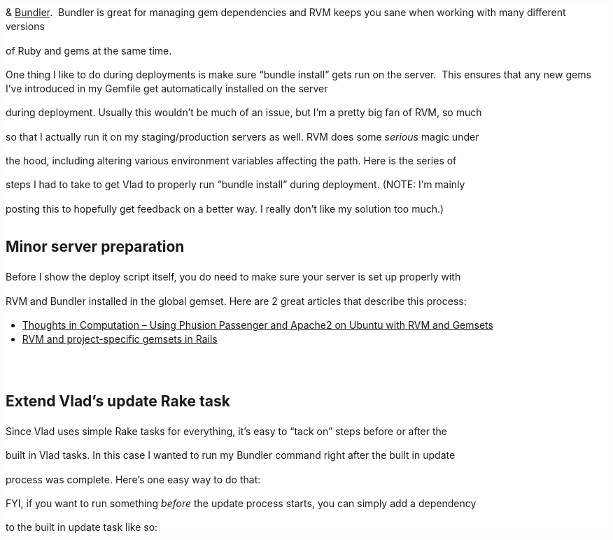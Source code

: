 & [Bundler](http://gembundler.com). &nbsp;Bundler is great for managing gem dependencies and RVM keeps you sane when working with many different versions
  
of Ruby and gems at the same time. 

One thing I like to do during deployments is make sure &#8220;bundle install&#8221; gets run on the server. &nbsp;This ensures that any new gems I&#8217;ve introduced in my Gemfile get automatically installed on the server
  
during deployment. Usually this wouldn&#8217;t be much of an issue, but I&#8217;m a pretty big fan of RVM, so much
  
so that I actually run it on my staging/production servers as well. RVM does some _serious_ magic under
  
the hood, including altering various environment variables affecting the path. Here is the series of
  
steps I had to take to get Vlad to properly run &#8220;bundle install&#8221; during deployment. (NOTE: I&#8217;m mainly
  
posting this to hopefully get feedback on a better way. I really don&#8217;t like my solution too much.)

## Minor server preparation

Before I show the deploy script itself, you do need to make sure your server is set up properly with
  
RVM and Bundler installed in the global gemset. Here are 2 great articles that describe this process:

  * [Thoughts in Computation &#8211; Using Phusion Passenger and Apache2 on Ubuntu with RVM and Gemsets](http://www.thoughtsincomputation.com/posts/using-phusion-passenger-and-apache2-on-ubuntu-with-rvm-and-gemsets)
  * [RVM and project-specific gemsets in Rails](http://everydayrails.com/2010/09/13/rvm-project-gemsets.html)

&nbsp;

[](http://www.thoughtsincomputation.com/posts/using-phusion-passenger-and-apache2-on-ubuntu-with-rvm-and-gemsets)

## Extend Vlad&#8217;s update Rake task

Since Vlad uses simple Rake tasks for everything, it&#8217;s easy to &#8220;tack on&#8221; steps before or after the
  
built in Vlad tasks. In this case I wanted to run my Bundler command right after the built in update
  
process was complete. Here&#8217;s one easy way to do that:</p> 

FYI, if you want to run something _before_ the update process starts, you can simply add a dependency
  
to the built in update task like so:</p> 
